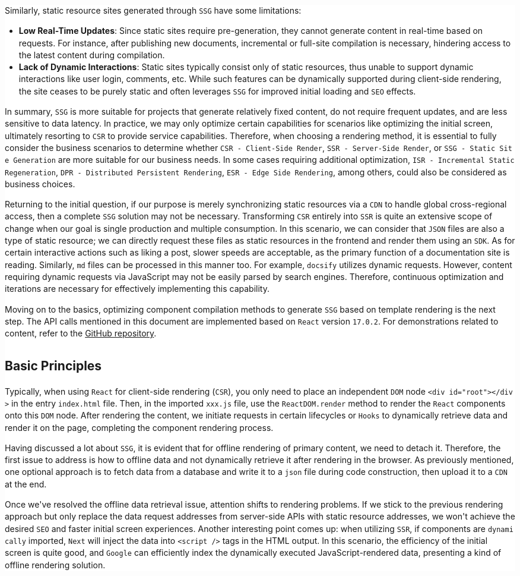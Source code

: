 Similarly, static resource sites generated through `SSG` have some limitations:

* **Low Real-Time Updates**: Since static sites require pre-generation, they cannot generate content in real-time based on requests. For instance, after publishing new documents, incremental or full-site compilation is necessary, hindering access to the latest content during compilation.
* **Lack of Dynamic Interactions**: Static sites typically consist only of static resources, thus unable to support dynamic interactions like user login, comments, etc. While such features can be dynamically supported during client-side rendering, the site ceases to be purely static and often leverages `SSG` for improved initial loading and `SEO` effects.

In summary, `SSG` is more suitable for projects that generate relatively fixed content, do not require frequent updates, and are less sensitive to data latency. In practice, we may only optimize certain capabilities for scenarios like optimizing the initial screen, ultimately resorting to `CSR` to provide service capabilities. Therefore, when choosing a rendering method, it is essential to fully consider the business scenarios to determine whether `CSR - Client-Side Render`, `SSR - Server-Side Render`, or `SSG - Static Site Generation` are more suitable for our business needs. In some cases requiring additional optimization, `ISR - Incremental Static Regeneration`, `DPR - Distributed Persistent Rendering`, `ESR - Edge Side Rendering`, among others, could also be considered as business choices.

Returning to the initial question, if our purpose is merely synchronizing static resources via a `CDN` to handle global cross-regional access, then a complete `SSG` solution may not be necessary. Transforming `CSR` entirely into `SSR` is quite an extensive scope of change when our goal is single production and multiple consumption. In this scenario, we can consider that `JSON` files are also a type of static resource; we can directly request these files as static resources in the frontend and render them using an `SDK`. As for certain interactive actions such as liking a post, slower speeds are acceptable, as the primary function of a documentation site is reading. Similarly, `md` files can be processed in this manner too. For example, `docsify` utilizes dynamic requests. However, content requiring dynamic requests via JavaScript may not be easily parsed by search engines. Therefore, continuous optimization and iterations are necessary for effectively implementing this capability.

Moving on to the basics, optimizing component compilation methods to generate `SSG` based on template rendering is the next step. The API calls mentioned in this document are implemented based on `React` version `17.0.2`. For demonstrations related to content, refer to the [GitHub repository](https://github.com/WindrunnerMax/webpack-simple-environment/tree/master/packages/react-render-ssg).

## Basic Principles
Typically, when using `React` for client-side rendering (`CSR`), you only need to place an independent `DOM` node `<div id="root"></div>` in the entry `index.html` file. Then, in the imported `xxx.js` file, use the `ReactDOM.render` method to render the `React` components onto this `DOM` node. After rendering the content, we initiate requests in certain lifecycles or `Hooks` to dynamically retrieve data and render it on the page, completing the component rendering process.

Having discussed a lot about `SSG`, it is evident that for offline rendering of primary content, we need to detach it. Therefore, the first issue to address is how to offline data and not dynamically retrieve it after rendering in the browser. As previously mentioned, one optional approach is to fetch data from a database and write it to a `json` file during code construction, then upload it to a `CDN` at the end.

Once we've resolved the offline data retrieval issue, attention shifts to rendering problems. If we stick to the previous rendering approach but only replace the data request addresses from server-side APIs with static resource addresses, we won't achieve the desired `SEO` and faster initial screen experiences. Another interesting point comes up: when utilizing `SSR`, if components are `dynamically` imported, `Next` will inject the data into `<script />` tags in the HTML output. In this scenario, the efficiency of the initial screen is quite good, and `Google` can efficiently index the dynamically executed JavaScript-rendered data, presenting a kind of offline rendering solution.
